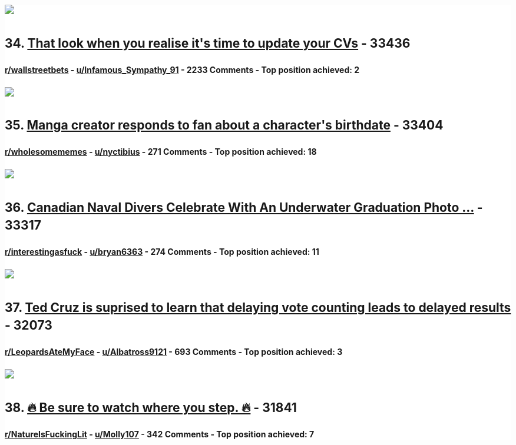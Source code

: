 <a href="https://i.redd.it/4ef375v5pmw91.jpg"><img src="https://b.thumbs.redditmedia.com/4MaNB6UkRClGuW3IFs0AJrRkWiPuC_llBqX0ngXawqE.jpg"></img></a>

## 34. [That look when you realise it's time to update your CVs](http://reddit.com/r/wallstreetbets/comments/yfyrbx/that_look_when_you_realise_its_time_to_update/) - 33436
#### [r/wallstreetbets](http://reddit.com/r/wallstreetbets) - [u/Infamous_Sympathy_91](http://reddit.com/u/Infamous_Sympathy_91) - 2233 Comments - Top position achieved: 2

<a href="https://i.redd.it/47eofi057nw91.jpg"><img src="https://a.thumbs.redditmedia.com/1_zH9nZwFpU7TXmGs6DkPieI9Y_5QXkiThW1mOvCu20.jpg"></img></a>

## 35. [Manga creator responds to fan about a character's birthdate](http://reddit.com/r/wholesomememes/comments/yf5su2/manga_creator_responds_to_fan_about_a_characters/) - 33404
#### [r/wholesomememes](http://reddit.com/r/wholesomememes) - [u/nyctibius](http://reddit.com/u/nyctibius) - 271 Comments - Top position achieved: 18

<a href="https://i.imgur.com/z4h3lmo.jpg"><img src="https://b.thumbs.redditmedia.com/81MtkPRv0meHmMt7dro23XgW9-mZgolMZ34a5tqMWRU.jpg"></img></a>

## 36. [Canadian Naval Divers Celebrate With An Underwater Graduation Photo …](http://reddit.com/r/interestingasfuck/comments/yfbidj/canadian_naval_divers_celebrate_with_an/) - 33317
#### [r/interestingasfuck](http://reddit.com/r/interestingasfuck) - [u/bryan6363](http://reddit.com/u/bryan6363) - 274 Comments - Top position achieved: 11

<a href="https://i.redd.it/hzgx0nxulgw91.jpg"><img src="https://a.thumbs.redditmedia.com/pZt4qUBi35BIyY9YhuU-LioRYCc9EpFgUmQB9CQIDl0.jpg"></img></a>

## 37. [Ted Cruz is suprised to learn that delaying vote counting leads to delayed results](http://reddit.com/r/LeopardsAteMyFace/comments/yfjrj0/ted_cruz_is_suprised_to_learn_that_delaying_vote/) - 32073
#### [r/LeopardsAteMyFace](http://reddit.com/r/LeopardsAteMyFace) - [u/Albatross9121](http://reddit.com/u/Albatross9121) - 693 Comments - Top position achieved: 3

<a href="https://i.redd.it/axyrh53amiw91.png"><img src="https://b.thumbs.redditmedia.com/A-fGrmpmgTjDFQYVLipNcXs8sLkKI4r4qj2GYtf7-Gs.jpg"></img></a>

## 38. [🔥 Be sure to watch where you step. 🔥](http://reddit.com/r/NatureIsFuckingLit/comments/yflrpa/be_sure_to_watch_where_you_step/) - 31841
#### [r/NatureIsFuckingLit](http://reddit.com/r/NatureIsFuckingLit) - [u/Molly107](http://reddit.com/u/Molly107) - 342 Comments - Top position achieved: 7
